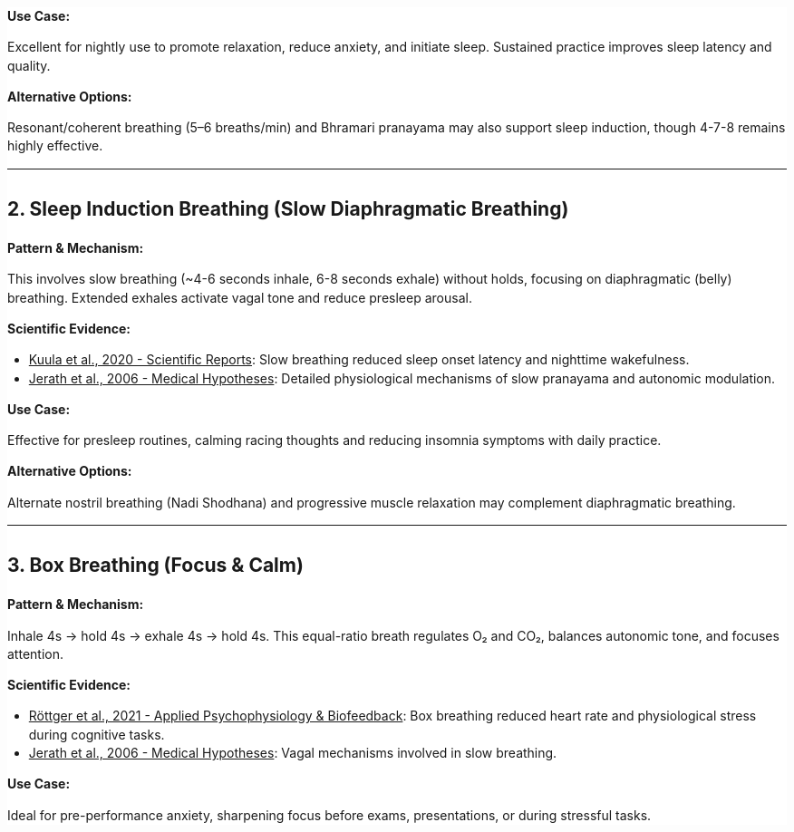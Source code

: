 **Use Case:**

Excellent for nightly use to promote relaxation, reduce anxiety, and initiate sleep. Sustained practice improves sleep latency and quality.

**Alternative Options:**

Resonant/coherent breathing (5–6 breaths/min) and Bhramari pranayama may also support sleep induction, though 4-7-8 remains highly effective.

---

## 2. Sleep Induction Breathing (Slow Diaphragmatic Breathing)

**Pattern & Mechanism:**

This involves slow breathing (~4-6 seconds inhale, 6-8 seconds exhale) without holds, focusing on diaphragmatic (belly) breathing. Extended exhales activate vagal tone and reduce presleep arousal.

**Scientific Evidence:**

- [Kuula et al., 2020 - Scientific Reports](https://doi.org/10.1038/s41598-020-64218-7): Slow breathing reduced sleep onset latency and nighttime wakefulness.
- [Jerath et al., 2006 - Medical Hypotheses](https://doi.org/10.1016/j.mehy.2006.02.042): Detailed physiological mechanisms of slow pranayama and autonomic modulation.

**Use Case:**

Effective for presleep routines, calming racing thoughts and reducing insomnia symptoms with daily practice.

**Alternative Options:**

Alternate nostril breathing (Nadi Shodhana) and progressive muscle relaxation may complement diaphragmatic breathing.

---

## 3. Box Breathing (Focus & Calm)

**Pattern & Mechanism:**

Inhale 4s → hold 4s → exhale 4s → hold 4s. This equal-ratio breath regulates O₂ and CO₂, balances autonomic tone, and focuses attention.

**Scientific Evidence:**

- [Röttger et al., 2021 - Applied Psychophysiology & Biofeedback](https://doi.org/10.1007/s10484-020-09485-w): Box breathing reduced heart rate and physiological stress during cognitive tasks.
- [Jerath et al., 2006 - Medical Hypotheses](https://doi.org/10.1016/j.mehy.2006.02.042): Vagal mechanisms involved in slow breathing.

**Use Case:**

Ideal for pre-performance anxiety, sharpening focus before exams, presentations, or during stressful tasks.
